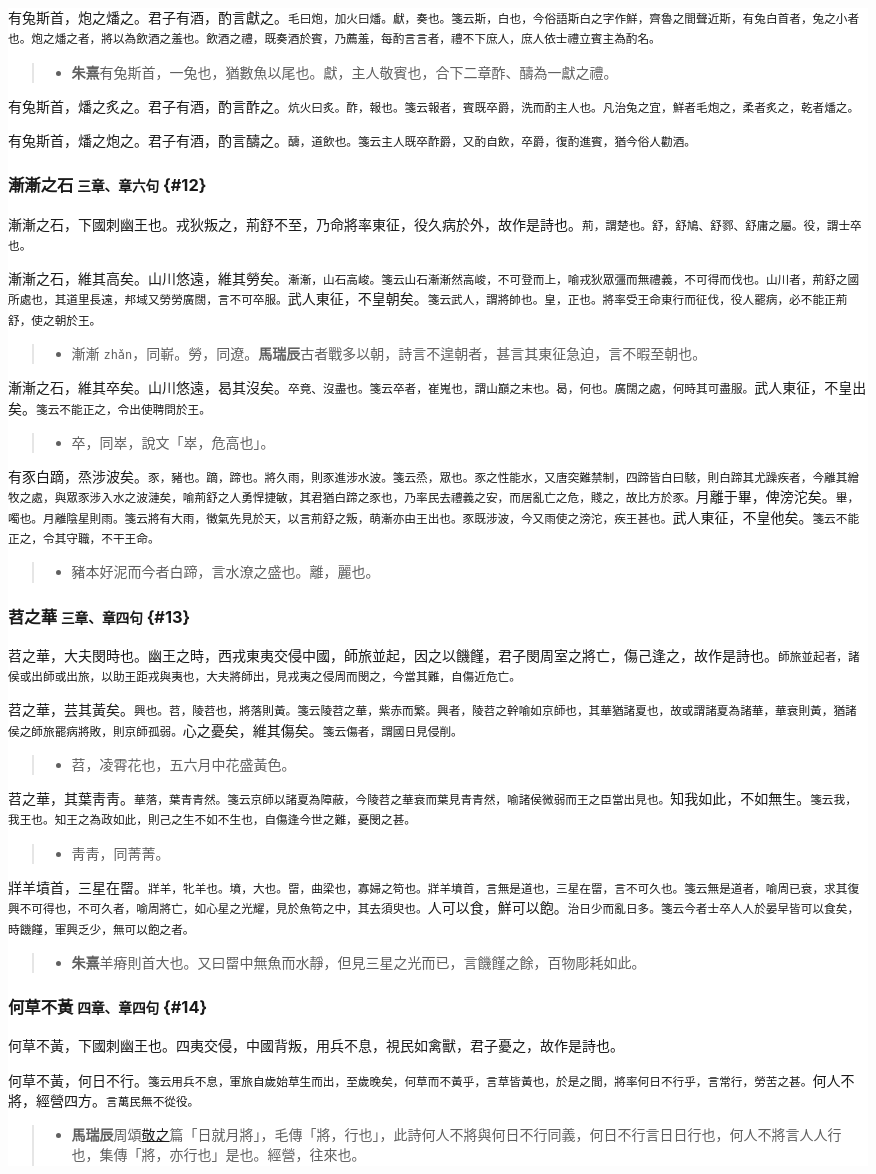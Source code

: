有兔斯首，炮之燔之。君子有酒，酌言獻之。<small>毛曰炮，加火曰燔。獻，奏也。箋云斯，白也，今俗語斯白之字作鮮，齊魯之間聲近斯，有兔白首者，兔之小者也。炮之燔之者，將以為飲酒之羞也。飲酒之禮，既奏酒於賓，乃薦羞，每酌言言者，禮不下庶人，庶人依士禮立賓主為酌名。</small>

> - **朱熹**有兔斯首，一兔也，猶數魚以尾也。獻，主人敬賓也，合下二章酢、醻為一獻之禮。

有兔斯首，燔之炙之。君子有酒，酌言酢之。<small>炕火曰炙。酢，報也。箋云報者，賓既卒爵，洗而酌主人也。凡治兔之宜，鮮者毛炮之，柔者炙之，乾者燔之。</small>

有兔斯首，燔之炮之。君子有酒，酌言醻之。<small>醻，道飲也。箋云主人既卒酢爵，又酌自飲，卒爵，復酌進賓，猶今俗人勸酒。</small>


### 漸漸之石 <small>三章、章六句</small> {#12}

漸漸之石，下國刺幽王也。戎狄叛之，荊舒不至，乃命將率東征，役久病於外，故作是詩也。<small>荊，謂楚也。舒，舒鳩、舒鄝、舒庸之屬。役，謂士卒也。</small>

漸漸之石，維其高矣。山川悠遠，維其勞矣。<small>漸漸，山石高峻。箋云山石漸漸然高峻，不可登而上，喻戎狄眾彊而無禮義，不可得而伐也。山川者，荊舒之國所處也，其道里長遠，邦域又勞勞廣闊，言不可卒服。</small>武人東征，不皇朝矣。<small>箋云武人，謂將帥也。皇，正也。將率受王命東行而征伐，役人罷病，必不能正荊舒，使之朝於王。</small>

> - 漸漸 `zhǎn`，同嶄。勞，同遼。**馬瑞辰**古者戰多以朝，詩言不遑朝者，甚言其東征急迫，言不暇至朝也。

漸漸之石，維其卒矣。山川悠遠，曷其沒矣。<small>卒竟、沒盡也。箋云卒者，崔嵬也，謂山巔之末也。曷，何也。廣闊之處，何時其可盡服。</small>武人東征，不皇出矣。<small>箋云不能正之，令出使聘問於王。</small>

> - 卒，同崒，說文「崒，危高也」。

有豕白蹢，烝涉波矣。<small>豕，豬也。蹢，蹄也。將久雨，則豕進涉水波。箋云烝，眾也。豕之性能水，又唐突難禁制，四蹄皆白曰駭，則白蹄其尤躁疾者，今離其繒牧之處，與眾豕涉入水之波漣矣，喻荊舒之人勇悍捷敏，其君猶白蹄之豕也，乃率民去禮義之安，而居亂亡之危，賤之，故比方於豕。</small>月離于畢，俾滂沱矣。<small>畢，噣也。月離陰星則雨。箋云將有大雨，徵氣先見於天，以言荊舒之叛，萌漸亦由王出也。豕既涉波，今又雨使之滂沱，疾王甚也。</small>武人東征，不皇他矣。<small>箋云不能正之，令其守職，不干王命。</small>

> - 豬本好泥而今者白蹄，言水潦之盛也。離，麗也。


### 苕之華 <small>三章、章四句</small> {#13}

苕之華，大夫閔時也。幽王之時，西戎東夷交侵中國，師旅並起，因之以饑饉，君子閔周室之將亡，傷己逢之，故作是詩也。<small>師旅並起者，諸侯或出師或出旅，以助王距戎與夷也，大夫將師出，見戎夷之侵周而閔之，今當其難，自傷近危亡。</small>

苕之華，芸其黃矣。<small>興也。苕，陵苕也，將落則黃。箋云陵苕之華，紫赤而繁。興者，陵苕之幹喻如京師也，其華猶諸夏也，故或謂諸夏為諸華，華衰則黃，猶諸侯之師旅罷病將敗，則京師孤弱。</small>心之憂矣，維其傷矣。<small>箋云傷者，謂國日見侵削。</small>

> - 苕，凌霄花也，五六月中花盛黃色。

苕之華，其葉靑靑。<small>華落，葉青青然。箋云京師以諸夏為障蔽，今陵苕之華衰而葉見青青然，喻諸侯微弱而王之臣當出見也。</small>知我如此，不如無生。<small>箋云我，我王也。知王之為政如此，則己之生不如不生也，自傷逢今世之難，憂閔之甚。</small>

> - 靑靑，同菁菁。

牂羊墳首，三星在罶。<small>牂羊，牝羊也。墳，大也。罶，曲梁也，寡婦之笱也。牂羊墳首，言無是道也，三星在罶，言不可久也。箋云無是道者，喻周已衰，求其復興不可得也，不可久者，喻周將亡，如心星之光耀，見於魚笱之中，其去須臾也。</small>人可以食，鮮可以飽。<small>治日少而亂日多。箋云今者士卒人人於晏早皆可以食矣，時饑饉，軍興乏少，無可以飽之者。</small>

> - **朱熹**羊瘠則首大也。又曰罶中無魚而水靜，但見三星之光而已，言饑饉之餘，百物彫耗如此。


### 何草不黃 <small>四章、章四句</small> {#14}

何草不黃，下國刺幽王也。四夷交侵，中國背叛，用兵不息，視民如禽獸，君子憂之，故作是詩也。

何草不黃，何日不行。<small>箋云用兵不息，軍旅自歲始草生而出，至歲晚矣，何草而不黃乎，言草皆黃也，於是之間，將率何日不行乎，言常行，勞苦之甚。</small>何人不將，經營四方。<small>言萬民無不從役。</small>

> - **馬瑞辰**周頌[敬之](../28/#3)篇「日就月將」，毛傳「將，行也」，此詩何人不將與何日不行同義，何日不行言日日行也，何人不將言人人行也，集傳「將，亦行也」是也。經營，往來也。
